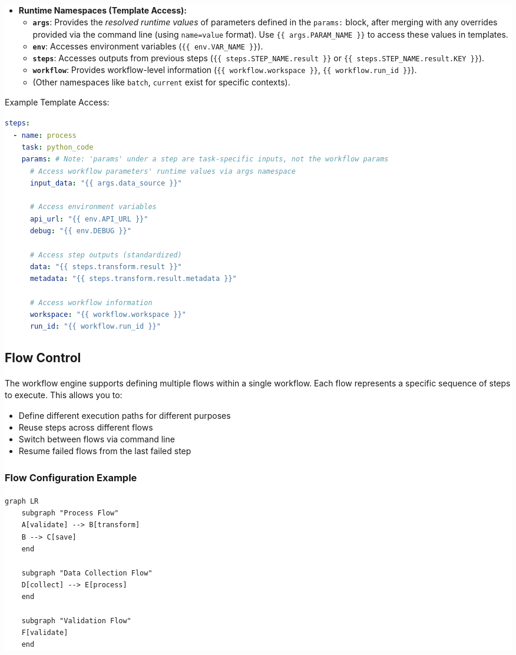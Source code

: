 - **Runtime Namespaces (Template Access):**
  - **`args`**: Provides the *resolved runtime values* of parameters defined in the `params:` block, after merging with any overrides provided via the command line (using `name=value` format). Use `{{ args.PARAM_NAME }}` to access these values in templates.
  - **`env`**: Accesses environment variables (`{{ env.VAR_NAME }}`).
  - **`steps`**: Accesses outputs from previous steps (`{{ steps.STEP_NAME.result }}` or `{{ steps.STEP_NAME.result.KEY }}`).
  - **`workflow`**: Provides workflow-level information (`{{ workflow.workspace }}`, `{{ workflow.run_id }}`).
  - (Other namespaces like `batch`, `current` exist for specific contexts).

Example Template Access:
```yaml
steps:
  - name: process
    task: python_code
    params: # Note: 'params' under a step are task-specific inputs, not the workflow params
      # Access workflow parameters' runtime values via args namespace
      input_data: "{{ args.data_source }}"
      
      # Access environment variables
      api_url: "{{ env.API_URL }}"
      debug: "{{ env.DEBUG }}"
      
      # Access step outputs (standardized)
      data: "{{ steps.transform.result }}"
      metadata: "{{ steps.transform.result.metadata }}"
      
      # Access workflow information
      workspace: "{{ workflow.workspace }}"
      run_id: "{{ workflow.run_id }}"
```

## Flow Control

The workflow engine supports defining multiple flows within a single workflow. Each flow represents a specific sequence of steps to execute. This allows you to:

- Define different execution paths for different purposes
- Reuse steps across different flows
- Switch between flows via command line
- Resume failed flows from the last failed step

### Flow Configuration Example

```mermaid
graph LR
    subgraph "Process Flow"
    A[validate] --> B[transform]
    B --> C[save]
    end
    
    subgraph "Data Collection Flow"
    D[collect] --> E[process]
    end
    
    subgraph "Validation Flow"
    F[validate]
    end
```
